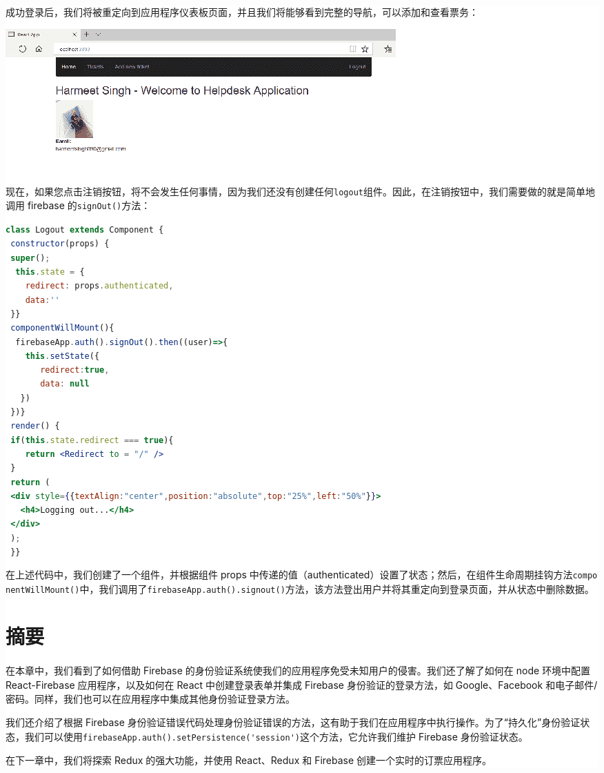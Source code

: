 成功登录后，我们将被重定向到应用程序仪表板页面，并且我们将能够看到完整的导航，可以添加和查看票务：

![](img/5b2ac244-7041-48ac-9302-9098beb44cf0.png)

现在，如果您点击注销按钮，将不会发生任何事情，因为我们还没有创建任何`logout`组件。因此，在注销按钮中，我们需要做的就是简单地调用 firebase 的`signOut()`方法：

```jsx
class Logout extends Component {
 constructor(props) {
 super();
  this.state = {
    redirect: props.authenticated,
    data:''
 }}
 componentWillMount(){
  firebaseApp.auth().signOut().then((user)=>{
    this.setState({
       redirect:true,
       data: null
   })
 })}
 render() {
 if(this.state.redirect === true){
    return <Redirect to = "/" />
 }
 return (
 <div style={{textAlign:"center",position:"absolute",top:"25%",left:"50%"}}>
   <h4>Logging out...</h4>
 </div>
 );
 }}
```

在上述代码中，我们创建了一个组件，并根据组件 props 中传递的值（authenticated）设置了状态；然后，在组件生命周期挂钩方法`componentWillMount()`中，我们调用了`firebaseApp.auth().signout()`方法，该方法登出用户并将其重定向到登录页面，并从状态中删除数据。

# 摘要

在本章中，我们看到了如何借助 Firebase 的身份验证系统使我们的应用程序免受未知用户的侵害。我们还了解了如何在 node 环境中配置 React-Firebase 应用程序，以及如何在 React 中创建登录表单并集成 Firebase 身份验证的登录方法，如 Google、Facebook 和电子邮件/密码。同样，我们也可以在应用程序中集成其他身份验证登录方法。

我们还介绍了根据 Firebase 身份验证错误代码处理身份验证错误的方法，这有助于我们在应用程序中执行操作。为了“持久化”身份验证状态，我们可以使用`firebaseApp.auth().setPersistence('session')`这个方法，它允许我们维护 Firebase 身份验证状态。

在下一章中，我们将探索 Redux 的强大功能，并使用 React、Redux 和 Firebase 创建一个实时的订票应用程序。

